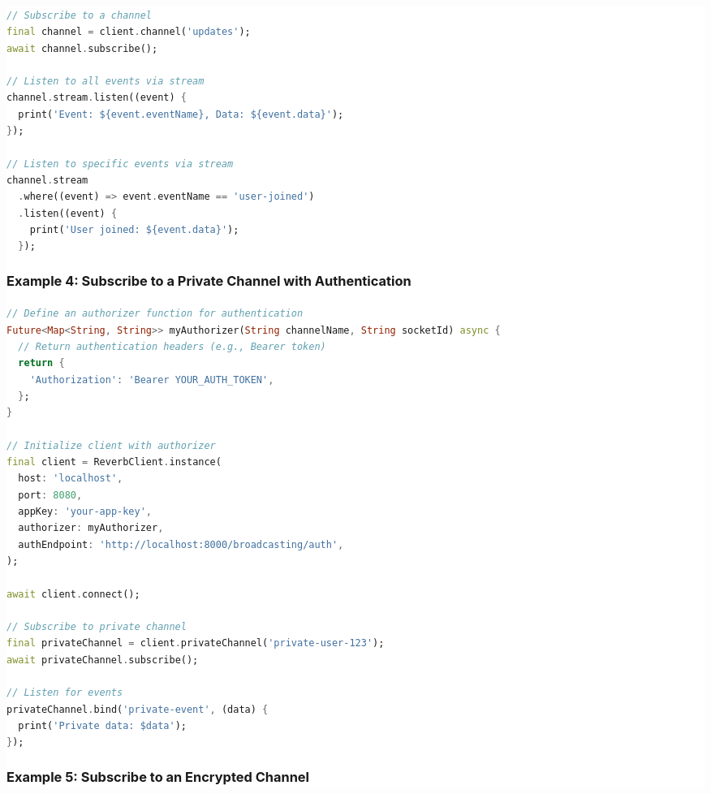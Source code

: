 ```dart
// Subscribe to a channel
final channel = client.channel('updates');
await channel.subscribe();

// Listen to all events via stream
channel.stream.listen((event) {
  print('Event: ${event.eventName}, Data: ${event.data}');
});

// Listen to specific events via stream
channel.stream
  .where((event) => event.eventName == 'user-joined')
  .listen((event) {
    print('User joined: ${event.data}');
  });
```

### Example 4: Subscribe to a Private Channel with Authentication

```dart
// Define an authorizer function for authentication
Future<Map<String, String>> myAuthorizer(String channelName, String socketId) async {
  // Return authentication headers (e.g., Bearer token)
  return {
    'Authorization': 'Bearer YOUR_AUTH_TOKEN',
  };
}

// Initialize client with authorizer
final client = ReverbClient.instance(
  host: 'localhost',
  port: 8080,
  appKey: 'your-app-key',
  authorizer: myAuthorizer,
  authEndpoint: 'http://localhost:8000/broadcasting/auth',
);

await client.connect();

// Subscribe to private channel
final privateChannel = client.privateChannel('private-user-123');
await privateChannel.subscribe();

// Listen for events
privateChannel.bind('private-event', (data) {
  print('Private data: $data');
});
```

### Example 5: Subscribe to an Encrypted Channel
